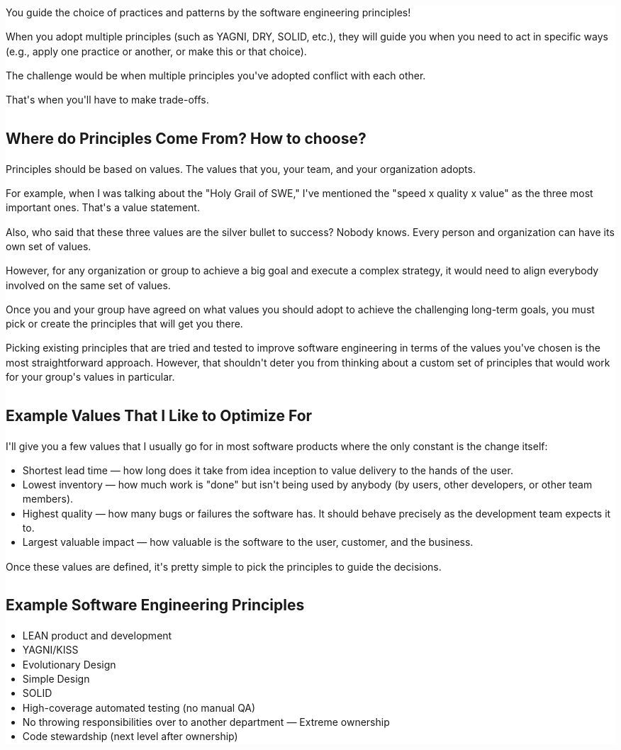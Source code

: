 You guide the choice of practices and patterns by the software engineering principles!

When you adopt multiple principles (such as YAGNI, DRY, SOLID, etc.), they will guide you when you need to act in specific ways (e.g., apply one practice or another, or make this or that choice).

The challenge would be when multiple principles you've adopted conflict with each other.

That's when you'll have to make trade-offs.

## Where do Principles Come From? How to choose?

Principles should be based on values. The values that you, your team, and your organization adopts.

For example, when I was talking about the "Holy Grail of SWE," I've mentioned the "speed x quality x value" as the three most important ones. That's a value statement.

Also, who said that these three values are the silver bullet to success? Nobody knows. Every person and organization can have its own set of values.

However, for any organization or group to achieve a big goal and execute a complex strategy, it would need to align everybody involved on the same set of values.

Once you and your group have agreed on what values you should adopt to achieve the challenging long-term goals, you must pick or create the principles that will get you there.

Picking existing principles that are tried and tested to improve software engineering in terms of the values you've chosen is the most straightforward approach. However, that shouldn't deter you from thinking about a custom set of principles that would work for your group's values in particular.

## Example Values That I Like to Optimize For

I'll give you a few values that I usually go for in most software products where the only constant is the change itself:

- Shortest lead time — how long does it take from idea inception to value delivery to the hands of the user.
- Lowest inventory — how much work is "done" but isn't being used by anybody (by users, other developers, or other team members).
- Highest quality — how many bugs or failures the software has. It should behave precisely as the development team expects it to.
- Largest valuable impact — how valuable is the software to the user, customer, and the business.

Once these values are defined, it's pretty simple to pick the principles to guide the decisions.

## Example Software Engineering Principles

- LEAN product and development
- YAGNI/KISS
- Evolutionary Design
- Simple Design
- SOLID
- High-coverage automated testing (no manual QA)
- No throwing responsibilities over to another department — Extreme ownership
- Code stewardship (next level after ownership)
